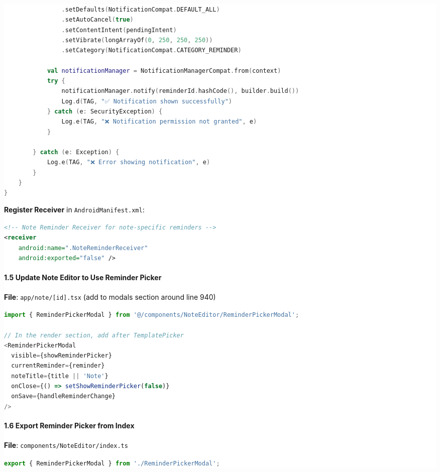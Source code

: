 ```kotlin
                .setDefaults(NotificationCompat.DEFAULT_ALL)
                .setAutoCancel(true)
                .setContentIntent(pendingIntent)
                .setVibrate(longArrayOf(0, 250, 250, 250))
                .setCategory(NotificationCompat.CATEGORY_REMINDER)

            val notificationManager = NotificationManagerCompat.from(context)
            try {
                notificationManager.notify(reminderId.hashCode(), builder.build())
                Log.d(TAG, "✅ Notification shown successfully")
            } catch (e: SecurityException) {
                Log.e(TAG, "❌ Notification permission not granted", e)
            }

        } catch (e: Exception) {
            Log.e(TAG, "❌ Error showing notification", e)
        }
    }
}
```

**Register Receiver** in `AndroidManifest.xml`:

```xml
<!-- Note Reminder Receiver for note-specific reminders -->
<receiver
    android:name=".NoteReminderReceiver"
    android:exported="false" />
```

#### 1.5 Update Note Editor to Use Reminder Picker

**File**: `app/note/[id].tsx` (add to modals section around line 940)

```typescript
import { ReminderPickerModal } from '@/components/NoteEditor/ReminderPickerModal';

// In the render section, add after TemplatePicker
<ReminderPickerModal
  visible={showReminderPicker}
  currentReminder={reminder}
  noteTitle={title || 'Note'}
  onClose={() => setShowReminderPicker(false)}
  onSave={handleReminderChange}
/>
```

#### 1.6 Export Reminder Picker from Index

**File**: `components/NoteEditor/index.ts`

```typescript
export { ReminderPickerModal } from './ReminderPickerModal';
```
